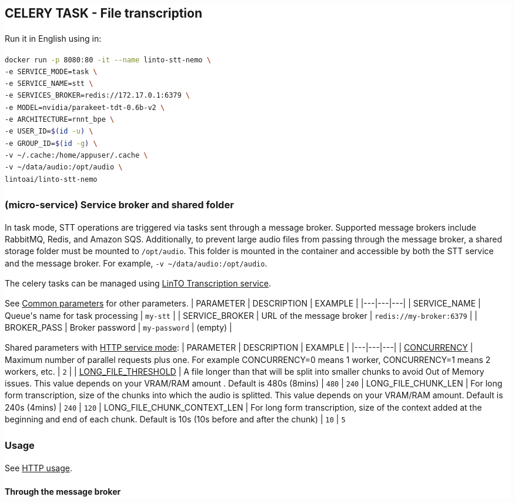 ## CELERY TASK - File transcription

Run it in English using in:
```sh
docker run -p 8080:80 -it --name linto-stt-nemo \
-e SERVICE_MODE=task \
-e SERVICE_NAME=stt \
-e SERVICES_BROKER=redis://172.17.0.1:6379 \
-e MODEL=nvidia/parakeet-tdt-0.6b-v2 \
-e ARCHITECTURE=rnnt_bpe \
-e USER_ID=$(id -u) \
-e GROUP_ID=$(id -g) \
-v ~/.cache:/home/appuser/.cache \
-v ~/data/audio:/opt/audio \
lintoai/linto-stt-nemo
```


### (micro-service) Service broker and shared folder
In task mode, STT operations are triggered via tasks sent through a message broker. Supported message brokers include RabbitMQ, Redis, and Amazon SQS.
Additionally, to prevent large audio files from passing through the message broker, a shared storage folder must be mounted to ``/opt/audio``. This folder is mounted in the container and accessible by both the STT service and the message broker. For example, ``-v ~/data/audio:/opt/audio``.

The celery tasks can be managed using [LinTO Transcription service](https://github.com/linto-ai/linto-transcription-service).

See [Common parameters](#parameters) for other parameters.
| PARAMETER | DESCRIPTION | EXAMPLE |
|---|---|---|
| SERVICE_NAME | Queue's name for task processing | `my-stt` |
| SERVICE_BROKER | URL of the message broker | `redis://my-broker:6379` |
| BROKER_PASS | Broker password | `my-password` \| (empty) |

Shared parameters with [HTTP service mode](#file-transcription-parameters):
| PARAMETER | DESCRIPTION | EXAMPLE |
|---|---|---|
| [CONCURRENCY](#concurrency-environment-variable) | Maximum number of parallel requests plus one. For example CONCURRENCY=0 means 1 worker, CONCURRENCY=1 means 2 workers, etc. | `2` |
| [LONG_FILE_THRESHOLD](#long_file-environment-variables) | A file longer than that will be split into smaller chunks to avoid Out of Memory issues. This value depends on your VRAM/RAM amount . Default is 480s (8mins) | `480` \| `240`
| LONG_FILE_CHUNK_LEN | For long form transcription, size of the chunks into which the audio is splitted. This value depends on your VRAM/RAM amount. Default is 240s (4mins) | `240` \| `120`
| LONG_FILE_CHUNK_CONTEXT_LEN | For long form transcription, size of the context added at the beginning and end of each chunk. Default is 10s (10s before and after the chunk) | `10` \| `5`

### Usage

See [HTTP usage](#usages).

#### Through the message broker
